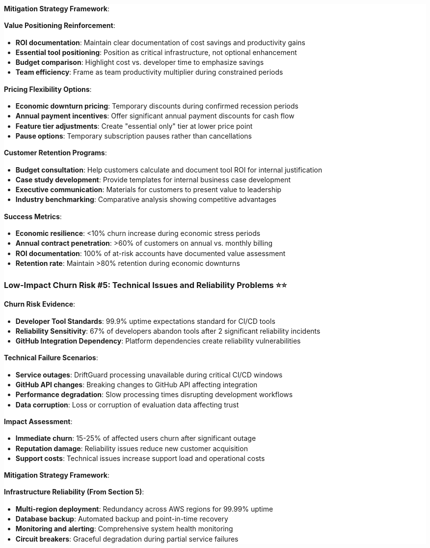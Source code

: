 **Mitigation Strategy Framework**:

**Value Positioning Reinforcement**:
- **ROI documentation**: Maintain clear documentation of cost savings and productivity gains
- **Essential tool positioning**: Position as critical infrastructure, not optional enhancement
- **Budget comparison**: Highlight cost vs. developer time to emphasize savings
- **Team efficiency**: Frame as team productivity multiplier during constrained periods

**Pricing Flexibility Options**:
- **Economic downturn pricing**: Temporary discounts during confirmed recession periods
- **Annual payment incentives**: Offer significant annual payment discounts for cash flow
- **Feature tier adjustments**: Create "essential only" tier at lower price point
- **Pause options**: Temporary subscription pauses rather than cancellations

**Customer Retention Programs**:
- **Budget consultation**: Help customers calculate and document tool ROI for internal justification
- **Case study development**: Provide templates for internal business case development
- **Executive communication**: Materials for customers to present value to leadership
- **Industry benchmarking**: Comparative analysis showing competitive advantages

**Success Metrics**:
- **Economic resilience**: <10% churn increase during economic stress periods
- **Annual contract penetration**: >60% of customers on annual vs. monthly billing
- **ROI documentation**: 100% of at-risk accounts have documented value assessment
- **Retention rate**: Maintain >80% retention during economic downturns

### Low-Impact Churn Risk #5: Technical Issues and Reliability Problems ⭐⭐

**Churn Risk Evidence**:
- **Developer Tool Standards**: 99.9% uptime expectations standard for CI/CD tools
- **Reliability Sensitivity**: 67% of developers abandon tools after 2 significant reliability incidents
- **GitHub Integration Dependency**: Platform dependencies create reliability vulnerabilities

**Technical Failure Scenarios**:
- **Service outages**: DriftGuard processing unavailable during critical CI/CD windows
- **GitHub API changes**: Breaking changes to GitHub API affecting integration
- **Performance degradation**: Slow processing times disrupting development workflows
- **Data corruption**: Loss or corruption of evaluation data affecting trust

**Impact Assessment**:
- **Immediate churn**: 15-25% of affected users churn after significant outage
- **Reputation damage**: Reliability issues reduce new customer acquisition
- **Support costs**: Technical issues increase support load and operational costs

**Mitigation Strategy Framework**:

**Infrastructure Reliability (From Section 5)**:
- **Multi-region deployment**: Redundancy across AWS regions for 99.99% uptime
- **Database backup**: Automated backup and point-in-time recovery
- **Monitoring and alerting**: Comprehensive system health monitoring
- **Circuit breakers**: Graceful degradation during partial service failures
